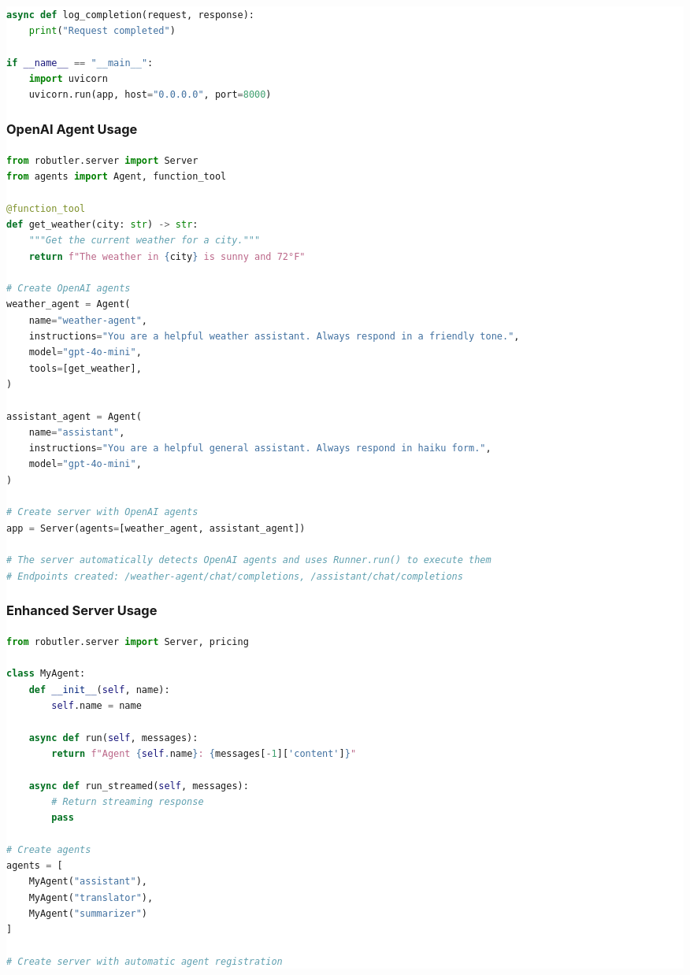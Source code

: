 ```python
async def log_completion(request, response):
    print("Request completed")

if __name__ == "__main__":
    import uvicorn
    uvicorn.run(app, host="0.0.0.0", port=8000)
```

### OpenAI Agent Usage

```python
from robutler.server import Server
from agents import Agent, function_tool

@function_tool
def get_weather(city: str) -> str:
    """Get the current weather for a city."""
    return f"The weather in {city} is sunny and 72°F"

# Create OpenAI agents
weather_agent = Agent(
    name="weather-agent",
    instructions="You are a helpful weather assistant. Always respond in a friendly tone.",
    model="gpt-4o-mini",
    tools=[get_weather],
)

assistant_agent = Agent(
    name="assistant", 
    instructions="You are a helpful general assistant. Always respond in haiku form.",
    model="gpt-4o-mini",
)

# Create server with OpenAI agents
app = Server(agents=[weather_agent, assistant_agent])

# The server automatically detects OpenAI agents and uses Runner.run() to execute them
# Endpoints created: /weather-agent/chat/completions, /assistant/chat/completions
```

### Enhanced Server Usage

```python
from robutler.server import Server, pricing

class MyAgent:
    def __init__(self, name):
        self.name = name
    
    async def run(self, messages):
        return f"Agent {self.name}: {messages[-1]['content']}"
    
    async def run_streamed(self, messages):
        # Return streaming response
        pass

# Create agents
agents = [
    MyAgent("assistant"),
    MyAgent("translator"),
    MyAgent("summarizer")
]

# Create server with automatic agent registration
```